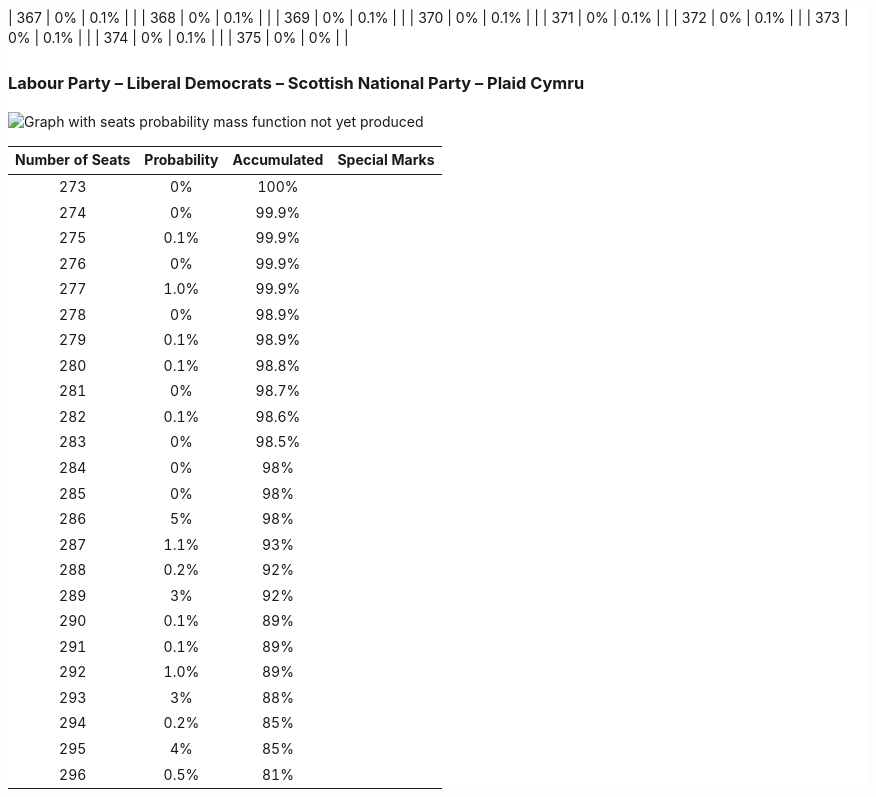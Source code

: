 | 367 | 0% | 0.1% |  |
| 368 | 0% | 0.1% |  |
| 369 | 0% | 0.1% |  |
| 370 | 0% | 0.1% |  |
| 371 | 0% | 0.1% |  |
| 372 | 0% | 0.1% |  |
| 373 | 0% | 0.1% |  |
| 374 | 0% | 0.1% |  |
| 375 | 0% | 0% |  |

### Labour Party – Liberal Democrats – Scottish National Party – Plaid Cymru

![Graph with seats probability mass function not yet produced](2018-06-12-YouGov-coalitions-seats-pmf-lab–libdem–snp–pc.png "Seats Probability Mass Function")

| Number of Seats | Probability | Accumulated | Special Marks |
|:---------------:|:-----------:|:-----------:|:-------------:|
| 273 | 0% | 100% |  |
| 274 | 0% | 99.9% |  |
| 275 | 0.1% | 99.9% |  |
| 276 | 0% | 99.9% |  |
| 277 | 1.0% | 99.9% |  |
| 278 | 0% | 98.9% |  |
| 279 | 0.1% | 98.9% |  |
| 280 | 0.1% | 98.8% |  |
| 281 | 0% | 98.7% |  |
| 282 | 0.1% | 98.6% |  |
| 283 | 0% | 98.5% |  |
| 284 | 0% | 98% |  |
| 285 | 0% | 98% |  |
| 286 | 5% | 98% |  |
| 287 | 1.1% | 93% |  |
| 288 | 0.2% | 92% |  |
| 289 | 3% | 92% |  |
| 290 | 0.1% | 89% |  |
| 291 | 0.1% | 89% |  |
| 292 | 1.0% | 89% |  |
| 293 | 3% | 88% |  |
| 294 | 0.2% | 85% |  |
| 295 | 4% | 85% |  |
| 296 | 0.5% | 81% |  |